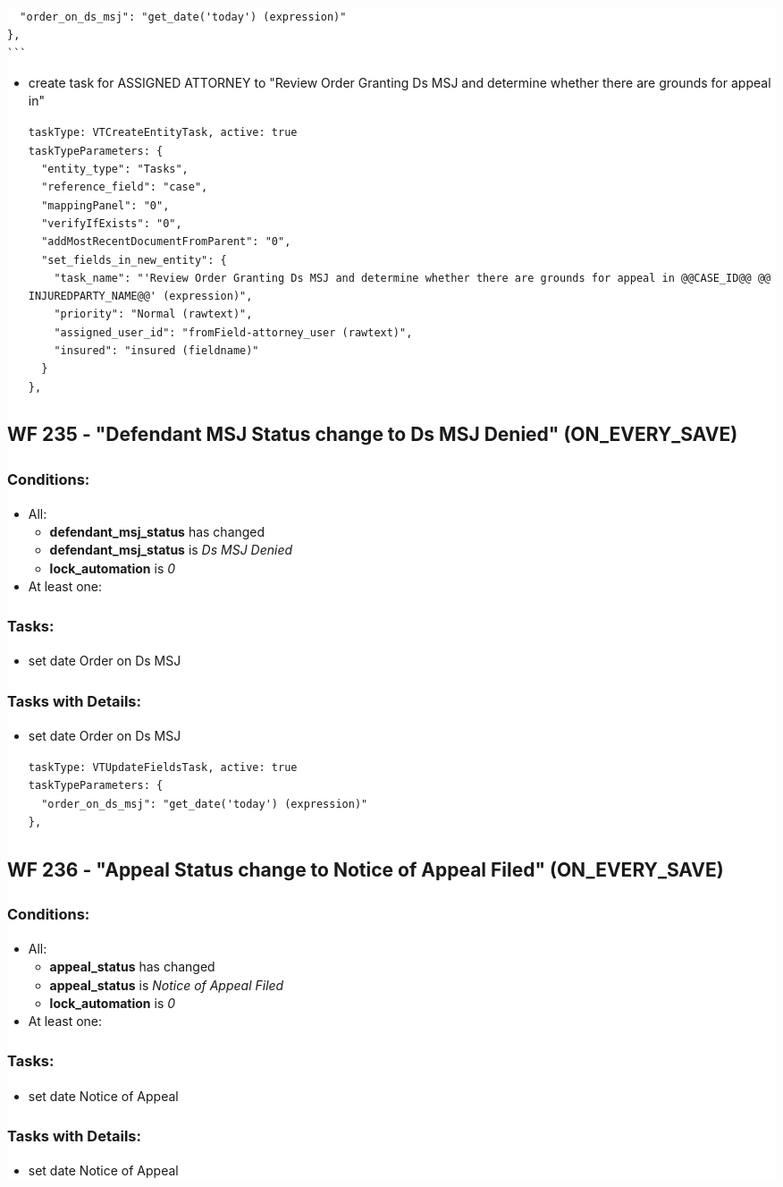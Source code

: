       "order_on_ds_msj": "get_date('today') (expression)"
    }, 
    ``` 

- create task for ASSIGNED ATTORNEY to &quot;Review Order Granting Ds MSJ and determine whether there are grounds for appeal in&quot;
    ``` 
    taskType: VTCreateEntityTask, active: true 
    taskTypeParameters: {
      "entity_type": "Tasks",
      "reference_field": "case",
      "mappingPanel": "0",
      "verifyIfExists": "0",
      "addMostRecentDocumentFromParent": "0",
      "set_fields_in_new_entity": {
        "task_name": "'Review Order Granting Ds MSJ and determine whether there are grounds for appeal in @@CASE_ID@@ @@INJUREDPARTY_NAME@@' (expression)",
        "priority": "Normal (rawtext)",
        "assigned_user_id": "fromField-attorney_user (rawtext)",
        "insured": "insured (fieldname)"
      }
    }, 
    ``` 

<a id="user-content-wf-235" href="#wf-235"></a>
## WF 235 - "Defendant MSJ Status change to Ds MSJ Denied" (ON_EVERY_SAVE)
### Conditions:
- All:
  - **defendant_msj_status** has changed 
  - **defendant_msj_status** is _Ds MSJ Denied_ 
  - **lock_automation** is _0_ 
- At least one:
### Tasks:
- set date Order on Ds MSJ
### Tasks with Details:
- set date Order on Ds MSJ
    ``` 
    taskType: VTUpdateFieldsTask, active: true 
    taskTypeParameters: {
      "order_on_ds_msj": "get_date('today') (expression)"
    }, 
    ``` 

<a id="user-content-wf-236" href="#wf-236"></a>
## WF 236 - "Appeal Status change to Notice of Appeal Filed" (ON_EVERY_SAVE)
### Conditions:
- All:
  - **appeal_status** has changed 
  - **appeal_status** is _Notice of Appeal Filed_ 
  - **lock_automation** is _0_ 
- At least one:
### Tasks:
- set date Notice of Appeal
### Tasks with Details:
- set date Notice of Appeal
    ``` 